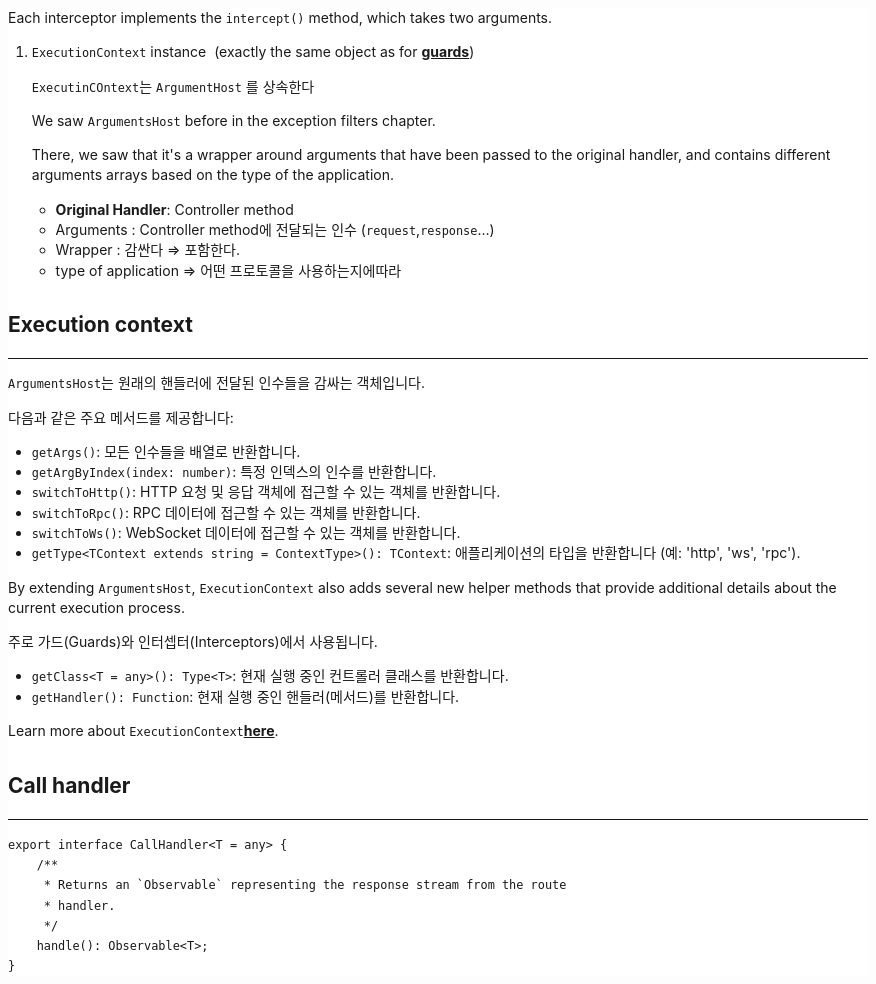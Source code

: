 Each interceptor implements the `intercept()` method, which takes two arguments.

1. `ExecutionContext` instance  (exactly the same object as for [**guards**](https://docs.nestjs.com/guards))

    `ExecutinCOntext`는 `ArgumentHost` 를 상속한다

    We saw `ArgumentsHost` before in the exception filters chapter.

    There, we saw that it's a wrapper around arguments that have been passed to the original handler, and contains different arguments arrays based on the type of the application.

    - **Original Handler**:  Controller method
    - Arguments : Controller method에 전달되는 인수 (`request`,`response`…)
    - Wrapper : 감싼다 ⇒ 포함한다.
    - type of application ⇒ 어떤 프로토콜을 사용하는지에따라

## **Execution context**

---

`ArgumentsHost`는 원래의 핸들러에 전달된 인수들을 감싸는 객체입니다.

다음과 같은 주요 메서드를 제공합니다:

- `getArgs()`: 모든 인수들을 배열로 반환합니다.
- `getArgByIndex(index: number)`: 특정 인덱스의 인수를 반환합니다.
- `switchToHttp()`: HTTP 요청 및 응답 객체에 접근할 수 있는 객체를 반환합니다.
- `switchToRpc()`: RPC 데이터에 접근할 수 있는 객체를 반환합니다.
- `switchToWs()`: WebSocket 데이터에 접근할 수 있는 객체를 반환합니다.
- `getType<TContext extends string = ContextType>(): TContext`: 애플리케이션의 타입을 반환합니다 (예: 'http', 'ws', 'rpc').

By extending `ArgumentsHost`, `ExecutionContext` also adds several new helper methods that provide additional details about the current execution process.

주로 가드(Guards)와 인터셉터(Interceptors)에서 사용됩니다.

- `getClass<T = any>(): Type<T>`: 현재 실행 중인 컨트롤러 클래스를 반환합니다.
- `getHandler(): Function`: 현재 실행 중인 핸들러(메서드)를 반환합니다.

Learn more about `ExecutionContext`[**here**](https://docs.nestjs.com/fundamentals/execution-context).

## Call handler

---

```tsx
export interface CallHandler<T = any> {
    /**
     * Returns an `Observable` representing the response stream from the route
     * handler.
     */
    handle(): Observable<T>;
}
```
